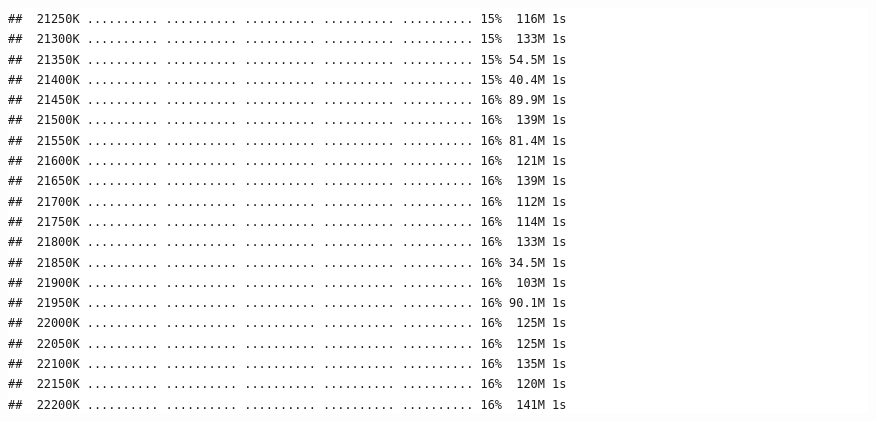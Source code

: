     ##  21250K .......... .......... .......... .......... .......... 15%  116M 1s
    ##  21300K .......... .......... .......... .......... .......... 15%  133M 1s
    ##  21350K .......... .......... .......... .......... .......... 15% 54.5M 1s
    ##  21400K .......... .......... .......... .......... .......... 15% 40.4M 1s
    ##  21450K .......... .......... .......... .......... .......... 16% 89.9M 1s
    ##  21500K .......... .......... .......... .......... .......... 16%  139M 1s
    ##  21550K .......... .......... .......... .......... .......... 16% 81.4M 1s
    ##  21600K .......... .......... .......... .......... .......... 16%  121M 1s
    ##  21650K .......... .......... .......... .......... .......... 16%  139M 1s
    ##  21700K .......... .......... .......... .......... .......... 16%  112M 1s
    ##  21750K .......... .......... .......... .......... .......... 16%  114M 1s
    ##  21800K .......... .......... .......... .......... .......... 16%  133M 1s
    ##  21850K .......... .......... .......... .......... .......... 16% 34.5M 1s
    ##  21900K .......... .......... .......... .......... .......... 16%  103M 1s
    ##  21950K .......... .......... .......... .......... .......... 16% 90.1M 1s
    ##  22000K .......... .......... .......... .......... .......... 16%  125M 1s
    ##  22050K .......... .......... .......... .......... .......... 16%  125M 1s
    ##  22100K .......... .......... .......... .......... .......... 16%  135M 1s
    ##  22150K .......... .......... .......... .......... .......... 16%  120M 1s
    ##  22200K .......... .......... .......... .......... .......... 16%  141M 1s